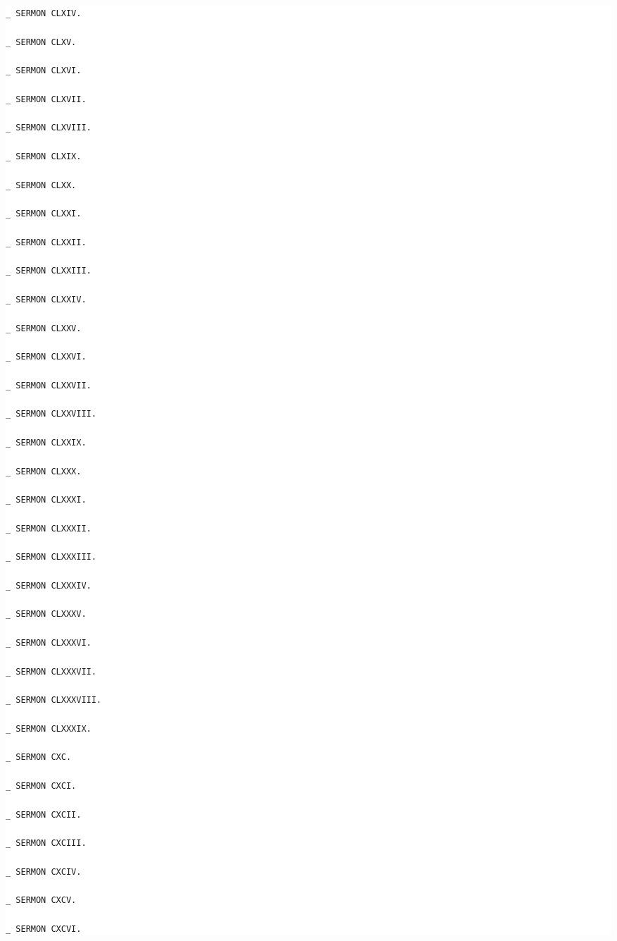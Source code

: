     _ SERMON CLXIV.

    _ SERMON CLXV.

    _ SERMON CLXVI.

    _ SERMON CLXVII.

    _ SERMON CLXVIII.

    _ SERMON CLXIX.

    _ SERMON CLXX.

    _ SERMON CLXXI.

    _ SERMON CLXXII.

    _ SERMON CLXXIII.

    _ SERMON CLXXIV.

    _ SERMON CLXXV.

    _ SERMON CLXXVI.

    _ SERMON CLXXVII.

    _ SERMON CLXXVIII.

    _ SERMON CLXXIX.

    _ SERMON CLXXX.

    _ SERMON CLXXXI.

    _ SERMON CLXXXII.

    _ SERMON CLXXXIII.

    _ SERMON CLXXXIV.

    _ SERMON CLXXXV.

    _ SERMON CLXXXVI.

    _ SERMON CLXXXVII.

    _ SERMON CLXXXVIII.

    _ SERMON CLXXXIX.

    _ SERMON CXC.

    _ SERMON CXCI.

    _ SERMON CXCII.

    _ SERMON CXCIII.

    _ SERMON CXCIV.

    _ SERMON CXCV.

    _ SERMON CXCVI.
